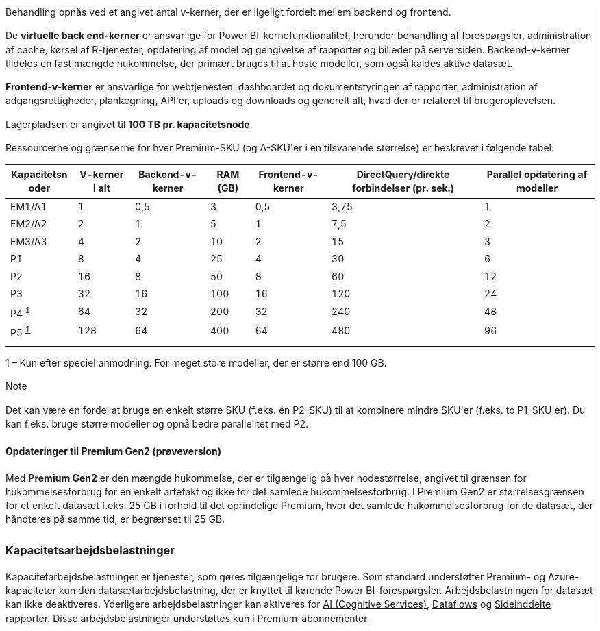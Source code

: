Behandling opnås ved et angivet antal v-kerner, der er ligeligt fordelt mellem backend og frontend.

De **virtuelle back end-kerner** er ansvarlige for Power BI-kernefunktionalitet, herunder behandling af forespørgsler, administration af cache, kørsel af R-tjenester, opdatering af model og gengivelse af rapporter og billeder på serversiden. Backend-v-kerner tildeles en fast mængde hukommelse, der primært bruges til at hoste modeller, som også kaldes aktive datasæt.

**Frontend-v-kerner** er ansvarlige for webtjenesten, dashboardet og dokumentstyringen af rapporter, administration af adgangsrettigheder, planlægning, API'er, uploads og downloads og generelt alt, hvad der er relateret til brugeroplevelsen.

Lagerpladsen er angivet til **100 TB pr. kapacitetsnode**.

Ressourcerne og grænserne for hver Premium-SKU (og A-SKU'er i en tilsvarende størrelse) er beskrevet i følgende tabel:

| Kapacitetsnoder | V-kerner i alt | Backend-v-kerner | RAM (GB) | Frontend-v-kerner | DirectQuery/direkte forbindelser (pr. sek.) | Parallel opdatering af modeller |
| --- | --- | --- | --- | --- | --- | --- |
| EM1/A1 | 1 | 0,5 | 3 | 0,5 | 3,75 | 1 |
| EM2/A2 | 2 | 1 | 5 | 1 | 7,5 | 2 |
| EM3/A3 | 4 | 2 | 10 | 2 | 15 | 3 |
| P1 | 8 | 4 | 25 | 4 | 30 | 6 |
| P2 | 16 | 8 | 50 | 8 | 60 | 12 |
| P3 | 32 | 16 | 100 | 16 | 120 | 24 |
| P4 <sup>[1](#limit)</sup>| 64 | 32 | 200 | 32 | 240 | 48 |
| P5 <sup>[1](#limit)</sup>| 128 | 64 | 400 | 64 | 480 | 96 |
| | | | | | | |

<a name="limit">1</a> – Kun efter speciel anmodning. For meget store modeller, der er større end 100 GB.

>[!NOTE]
>Det kan være en fordel at bruge en enkelt større SKU (f.eks. én P2-SKU) til at kombinere mindre SKU'er (f.eks. to P1-SKU'er). Du kan f.eks. bruge større modeller og opnå bedre parallelitet med P2.

#### <a name="updates-for-premium-gen2-preview"></a>Opdateringer til Premium Gen2 (prøveversion)

Med **Premium Gen2** er den mængde hukommelse, der er tilgængelig på hver nodestørrelse, angivet til grænsen for hukommelsesforbrug for en enkelt artefakt og ikke for det samlede hukommelsesforbrug. I Premium Gen2 er størrelsesgrænsen for et enkelt datasæt f.eks. 25 GB i forhold til det oprindelige Premium, hvor det samlede hukommelsesforbrug for de datasæt, der håndteres på samme tid, er begrænset til 25 GB.

### <a name="capacity-workloads"></a>Kapacitetsarbejdsbelastninger

Kapacitetarbejdsbelastninger er tjenester, som gøres tilgængelige for brugere. Som standard understøtter Premium- og Azure-kapaciteter kun den datasætarbejdsbelastning, der er knyttet til kørende Power BI-forespørgsler. Arbejdsbelastningen for datasæt kan ikke deaktiveres. Yderligere arbejdsbelastninger kan aktiveres for [AI (Cognitive Services)](https://powerbi.microsoft.com/blog/easy-access-to-ai-in-power-bi-preview/), [Dataflows](../transform-model/dataflows/dataflows-introduction-self-service.md) og [Sideinddelte rapporter](../paginated-reports/paginated-reports-save-to-power-bi-service.md). Disse arbejdsbelastninger understøttes kun i Premium-abonnementer. 
